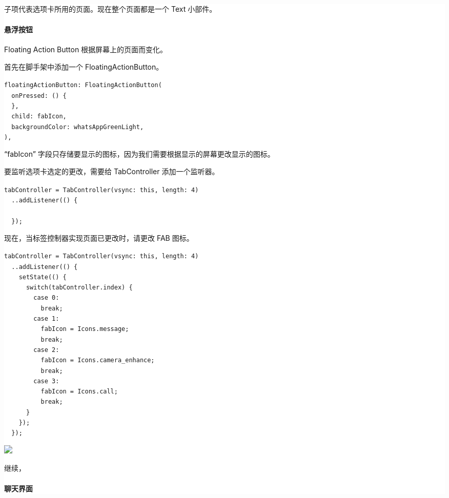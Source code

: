 子项代表选项卡所用的页面。现在整个页面都是一个 Text 小部件。

#### 悬浮按钮

Floating Action Button 根据屏幕上的页面而变化。

首先在脚手架中添加一个 FloatingActionButton。

```
floatingActionButton: FloatingActionButton(
  onPressed: () {
  },
  child: fabIcon,
  backgroundColor: whatsAppGreenLight,
),
```

“fabIcon” 字段只存储要显示的图标，因为我们需要根据显示的屏幕更改显示的图标。

要监听选项卡选定的更改，需要给 TabController 添加一个监听器。

```
tabController = TabController(vsync: this, length: 4)
  ..addListener(() {
    
  });
```

现在，当标签控制器实现页面已更改时，请更改 FAB 图标。

```
tabController = TabController(vsync: this, length: 4)
  ..addListener(() {
    setState(() {
      switch(tabController.index) {
        case 0:
          break;
        case 1:
          fabIcon = Icons.message;
          break;
        case 2:
          fabIcon = Icons.camera_enhance;
          break;
        case 3:
          fabIcon = Icons.call;
          break;
      }
    });
  });
```

![](https://cdn-images-1.medium.com/max/1600/1*OI_nzQqPKrnsboh_IP9W6g.png)

继续，

#### 聊天界面
